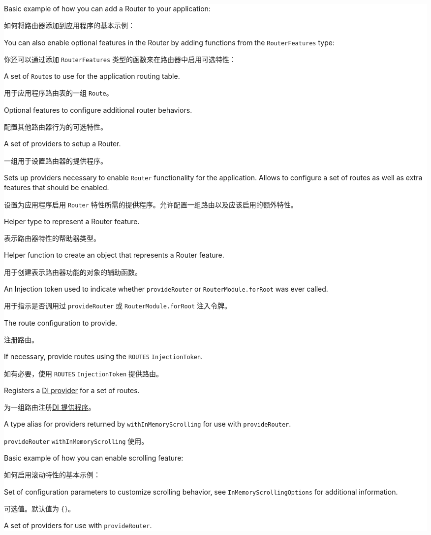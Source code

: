 Basic example of how you can add a Router to your application:

如何将路由器添加到应用程序的基本示例：

You can also enable optional features in the Router by adding functions from the `RouterFeatures`
type:

你还可以通过添加 `RouterFeatures` 类型的函数来在路由器中启用可选特性：

A set of `Route`s to use for the application routing table.

用于应用程序路由表的一组 `Route`。

Optional features to configure additional router behaviors.

配置其他路由器行为的可选特性。

A set of providers to setup a Router.

一组用于设置路由器的提供程序。

Sets up providers necessary to enable `Router` functionality for the application.
Allows to configure a set of routes as well as extra features that should be enabled.

设置为应用程序启用 `Router` 特性所需的提供程序。允许配置一组路由以及应该启用的额外特性。

Helper type to represent a Router feature.

表示路由器特性的帮助器类型。

Helper function to create an object that represents a Router feature.

用于创建表示路由器功能的对象的辅助函数。

An Injection token used to indicate whether `provideRouter` or `RouterModule.forRoot` was ever
called.

用于指示是否调用过 `provideRouter` 或 `RouterModule.forRoot` 注入令牌。

The route configuration to provide.

注册路由。

If necessary, provide routes using the `ROUTES` `InjectionToken`.

如有必要，使用 `ROUTES` `InjectionToken` 提供路由。

Registers a [DI provider](guide/glossary#provider) for a set of routes.

为一组路由注册[DI 提供程序](guide/glossary#provider)。

A type alias for providers returned by `withInMemoryScrolling` for use with `provideRouter`.

`provideRouter` `withInMemoryScrolling` 使用。

Basic example of how you can enable scrolling feature:

如何启用滚动特性的基本示例：

Set of configuration parameters to customize scrolling behavior, see
    `InMemoryScrollingOptions` for additional information.

可选值。默认值为 `{}`。

A set of providers for use with `provideRouter`.
